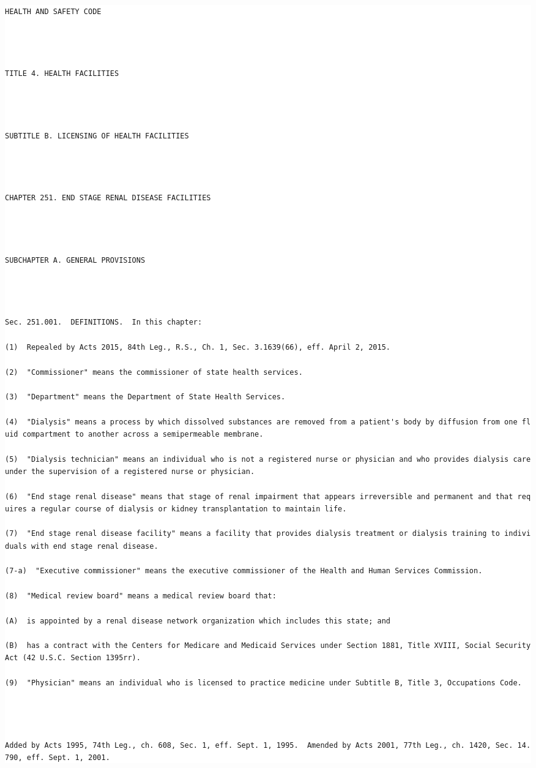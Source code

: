 ﻿
    
    
    	
    					
    
    
    HEALTH AND SAFETY CODE
    
      
    
    
    TITLE 4. HEALTH FACILITIES
    
      
    
    
    SUBTITLE B. LICENSING OF HEALTH FACILITIES
    
      
    
    
    CHAPTER 251. END STAGE RENAL DISEASE FACILITIES
    
      
    
    
    SUBCHAPTER A. GENERAL PROVISIONS
    
      
    
    
    Sec. 251.001.  DEFINITIONS.  In this chapter:
    
    (1)  Repealed by Acts 2015, 84th Leg., R.S., Ch. 1, Sec. 3.1639(66), eff. April 2, 2015.
    
    (2)  "Commissioner" means the commissioner of state health services.
    
    (3)  "Department" means the Department of State Health Services.
    
    (4)  "Dialysis" means a process by which dissolved substances are removed from a patient's body by diffusion from one fluid compartment to another across a semipermeable membrane.
    
    (5)  "Dialysis technician" means an individual who is not a registered nurse or physician and who provides dialysis care under the supervision of a registered nurse or physician.
    
    (6)  "End stage renal disease" means that stage of renal impairment that appears irreversible and permanent and that requires a regular course of dialysis or kidney transplantation to maintain life.
    
    (7)  "End stage renal disease facility" means a facility that provides dialysis treatment or dialysis training to individuals with end stage renal disease.
    
    (7-a)  "Executive commissioner" means the executive commissioner of the Health and Human Services Commission.
    
    (8)  "Medical review board" means a medical review board that:
    
    (A)  is appointed by a renal disease network organization which includes this state; and
    
    (B)  has a contract with the Centers for Medicare and Medicaid Services under Section 1881, Title XVIII, Social Security Act (42 U.S.C. Section 1395rr).
    
    (9)  "Physician" means an individual who is licensed to practice medicine under Subtitle B, Title 3, Occupations Code.
    
    
    
    
    Added by Acts 1995, 74th Leg., ch. 608, Sec. 1, eff. Sept. 1, 1995.  Amended by Acts 2001, 77th Leg., ch. 1420, Sec. 14.790, eff. Sept. 1, 2001.
    